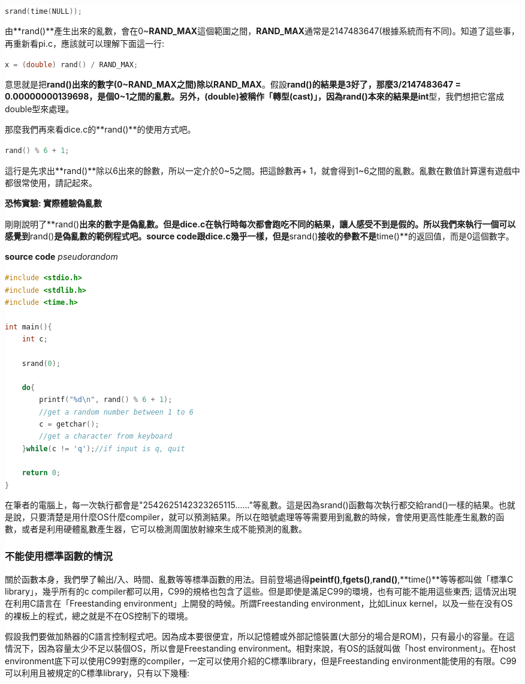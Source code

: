 ```cpp
srand(time(NULL));
```
由**rand()**產生出來的亂數，會在0~**RAND_MAX**這個範圍之間，**RAND_MAX**通常是2147483647(根據系統而有不同)。知道了這些事，再重新看pi.c，應該就可以理解下面這一行:

```cpp
x = (double) rand() / RAND_MAX;
```
意思就是把**rand()**出來的數字(0~**RAND_MAX**之間)除以**RAND_MAX**。假設**rand()**的結果是3好了，那麼3/2147483647 = 0.00000000139698，是個0~1之間的亂數。另外，**(double)**被稱作「轉型(cast)」，因為**rand()**本來的結果是**int**型，我們想把它當成double型來處理。

那麼我們再來看dice.c的**rand()**的使用方式吧。

```cpp
rand() % 6 + 1;
```
這行是先求出**rand()**除以6出來的餘數，所以一定介於0~5之間。把這餘數再+ 1，就會得到1~6之間的亂數。亂數在數值計算還有遊戲中都很常使用，請記起來。

**恐怖實驗: 實際體驗偽亂數**

剛剛說明了**rand()**出來的數字是偽亂數。但是dice.c在執行時每次都會跑吃不同的結果，讓人感受不到是假的。所以我們來執行一個可以感覺到**rand()**是偽亂數的範例程式吧。source code跟dice.c幾乎一樣，但是**srand()**接收的參數不是**time()**的返回值，而是0這個數字。

**source code**
*pseudorandom*
```cpp
#include <stdio.h>
#include <stdlib.h>
#include <time.h>

int main(){
	int c;

	srand(0);

	do{
		printf("%d\n", rand() % 6 + 1);
		//get a random number between 1 to 6
		c = getchar();
		//get a character from keyboard
	}while(c != 'q');//if input is q, quit

	return 0;
}
```
在筆者的電腦上，每一次執行都會是"2542625142323265115......"等亂數。這是因為srand()函數每次執行都交給rand()一樣的結果。也就是說，只要清楚是用什麼OS什麼compiler，就可以預測結果。所以在暗號處理等等需要用到亂數的時候，會使用更高性能產生亂數的函數，或者是利用硬體亂數產生器，它可以檢測周圍放射線來生成不能預測的亂數。

### 不能使用標準函數的情況

關於函數本身，我們學了輸出/入、時間、亂數等等標準函數的用法。目前登場過得**peintf()**,**fgets()**,**rand()**,**time()**等等都叫做「標準C library」，幾乎所有的c compiler都可以用，C99的規格也包含了這些。但是即使是滿足C99的環境，也有可能不能用這些東西; 這情況出現在利用C語言在「Freestanding environment」上開發的時候。所謂Freestanding environment，比如Linux kernel，以及一些在没有OS的裸板上的程式，總之就是不在OS控制下的環境。

假設我們要做加熱器的C語言控制程式吧。因為成本要很便宜，所以記憶體或外部記憶裝置(大部分的場合是ROM)，只有最小的容量。在這情況下，因為容量太少不足以裝個OS，所以會是Freestanding environment。相對來說，有OS的話就叫做「host environment」。在host environment底下可以使用C99對應的compiler，一定可以使用介紹的C標準library，但是Freestanding environment能使用的有限。C99可以利用且被規定的C標準library，只有以下幾種:
